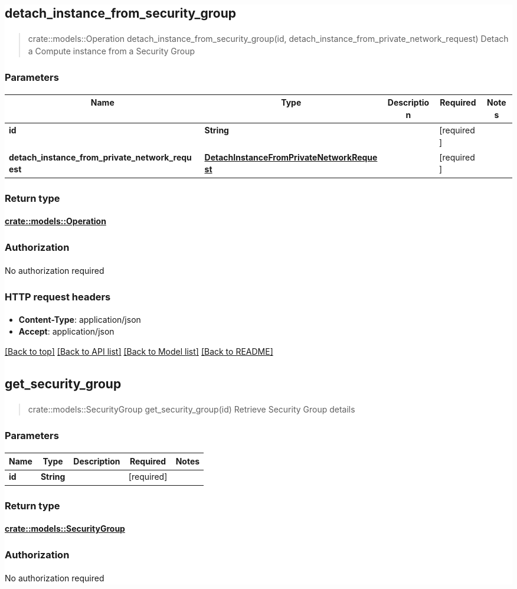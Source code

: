 ## detach_instance_from_security_group

> crate::models::Operation detach_instance_from_security_group(id, detach_instance_from_private_network_request)
Detach a Compute instance from a Security Group



### Parameters


Name | Type | Description  | Required | Notes
------------- | ------------- | ------------- | ------------- | -------------
**id** | **String** |  | [required] |
**detach_instance_from_private_network_request** | [**DetachInstanceFromPrivateNetworkRequest**](DetachInstanceFromPrivateNetworkRequest.md) |  | [required] |

### Return type

[**crate::models::Operation**](operation.md)

### Authorization

No authorization required

### HTTP request headers

- **Content-Type**: application/json
- **Accept**: application/json

[[Back to top]](#) [[Back to API list]](../README.md#documentation-for-api-endpoints) [[Back to Model list]](../README.md#documentation-for-models) [[Back to README]](../README.md)


## get_security_group

> crate::models::SecurityGroup get_security_group(id)
Retrieve Security Group details



### Parameters


Name | Type | Description  | Required | Notes
------------- | ------------- | ------------- | ------------- | -------------
**id** | **String** |  | [required] |

### Return type

[**crate::models::SecurityGroup**](security-group.md)

### Authorization

No authorization required
